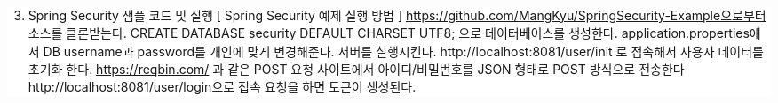 
 

3. Spring Security 샘플 코드 및 실행
[ Spring Security 예제 실행 방법 ]
https://github.com/MangKyu/SpringSecurity-Example으로부터 소스를 클론받는다.
CREATE DATABASE security DEFAULT CHARSET UTF8; 으로 데이터베이스를 생성한다.
application.properties에서 DB username과 password를 개인에 맞게 변경해준다.
서버를 실행시킨다.
http://localhost:8081/user/init 로 접속해서 사용자 데이터를 초기화 한다.
https://reqbin.com/ 과 같은 POST 요청 사이트에서 아이디/비밀번호를 JSON 형태로 POST 방식으로 전송한다
http://localhost:8081/user/login으로 접속 요청을 하면 토큰이 생성된다.
